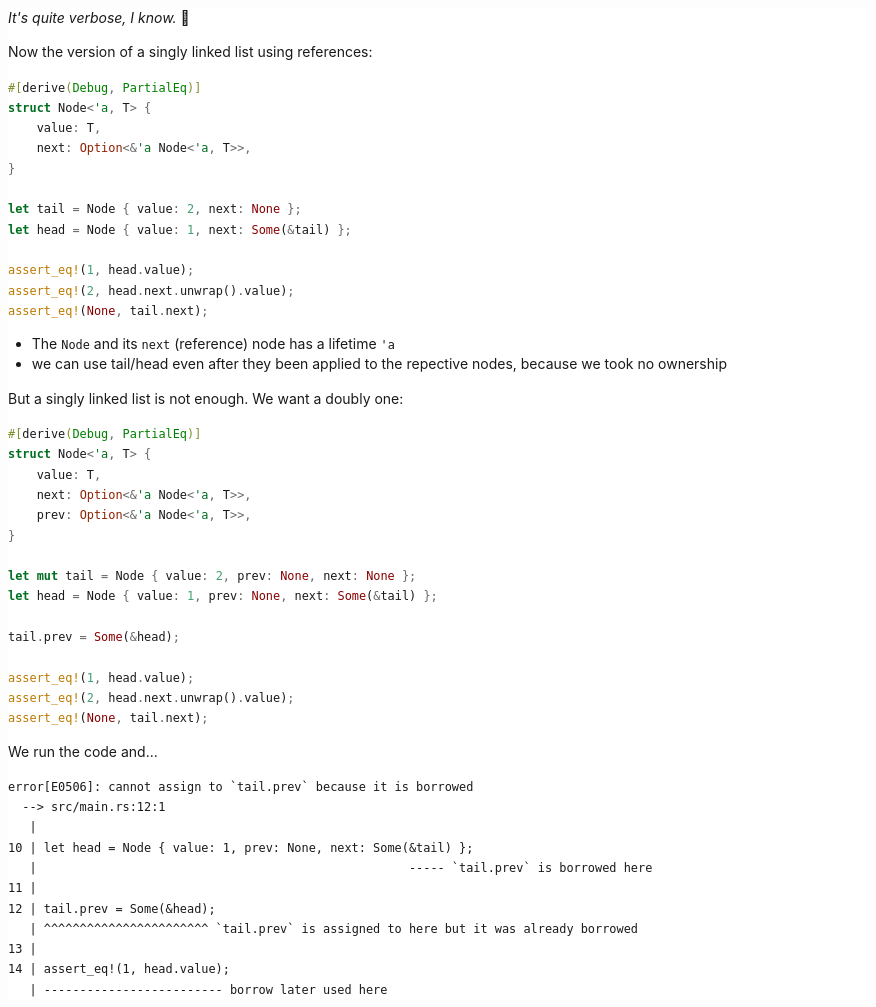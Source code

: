 _It's quite verbose, I know._ 😬

Now the version of a singly linked list using references:

```rust
#[derive(Debug, PartialEq)]
struct Node<'a, T> {
    value: T,
    next: Option<&'a Node<'a, T>>,
}

let tail = Node { value: 2, next: None };
let head = Node { value: 1, next: Some(&tail) };

assert_eq!(1, head.value);
assert_eq!(2, head.next.unwrap().value);
assert_eq!(None, tail.next);
```
* The `Node` and its `next` (reference) node has a lifetime `'a`
* we can use tail/head even after they been applied to the repective nodes, because we took no ownership

But a singly linked list is not enough. We want a doubly one:

```rust
#[derive(Debug, PartialEq)]
struct Node<'a, T> {
    value: T,
    next: Option<&'a Node<'a, T>>,
    prev: Option<&'a Node<'a, T>>,
}

let mut tail = Node { value: 2, prev: None, next: None };
let head = Node { value: 1, prev: None, next: Some(&tail) };

tail.prev = Some(&head);

assert_eq!(1, head.value);
assert_eq!(2, head.next.unwrap().value);
assert_eq!(None, tail.next);
```
We run the code and...
```
error[E0506]: cannot assign to `tail.prev` because it is borrowed
  --> src/main.rs:12:1
   |
10 | let head = Node { value: 1, prev: None, next: Some(&tail) };
   |                                                    ----- `tail.prev` is borrowed here
11 |
12 | tail.prev = Some(&head);
   | ^^^^^^^^^^^^^^^^^^^^^^^ `tail.prev` is assigned to here but it was already borrowed
13 |
14 | assert_eq!(1, head.value);
   | ------------------------- borrow later used here
```
